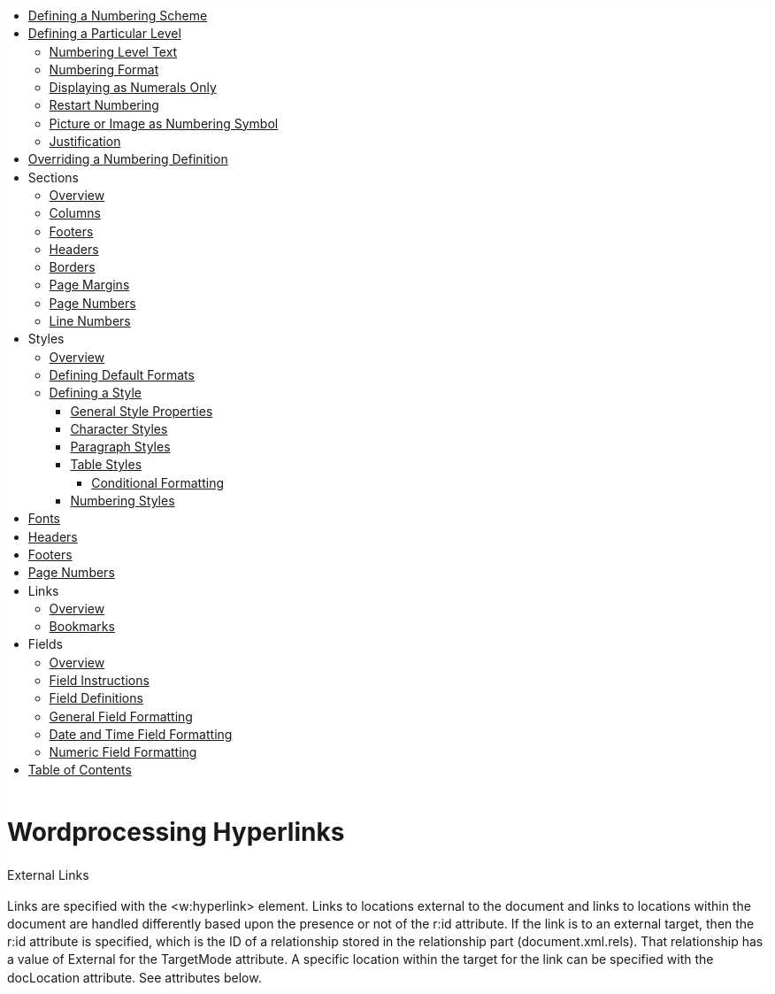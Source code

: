   - [Defining a Numbering Scheme](WPnumberingAbstractNum.md)
  - [Defining a Particular Level](WPnumberingLvl.md)
    - [Numbering Level Text](WPnumberingLevelText.md)
    - [Numbering Format](WPnumbering-numFmt.md)
    - [Displaying as Numerals Only](WPnumbering-isLgl.md)
    - [Restart Numbering](WPnumbering-restart.md)
    - [Picture or Image as Numbering Symbol](WPnumbering-imagesAsSymbol.md)
    - [Justification](WPnumbering-lvlJc.md)
  - [Overriding a Numbering Definition](WPnumberingOverride.md)
- Sections
  - [Overview](WPsection.md)
  - [Columns](WPsectionCols.md)
  - [Footers](WPsectionFooterReference.md)
  - [Headers](WPsectionHeaderReference.md)
  - [Borders](WPsectionBorders.md)
  - [Page Margins](WPsectionPgMar.md)
  - [Page Numbers](WPSectionPgNumType.md)
  - [Line Numbers](WPsectionLineNumbering.md)
- Styles
  - [Overview](WPstyles.md)
  - [Defining Default Formats](WPstyleDefaults.md)
  - [Defining a Style](WPstyle.md)
    - [General Style Properties](WPstyleGenProps.md)
    - [Character Styles](WPstyleCharStyles.md)
    - [Paragraph Styles](WPstyleParStyles.md)
    - [Table Styles](WPstyleTableStyles.md)
      - [Conditional Formatting](WPstyleTableStylesCond.md)
    - [Numbering Styles](WPstyleNumStyles.md)
- [Fonts](WPfonts.md)
- [Headers](WPheaders.md)
- [Footers](WPfooters.md)
- [Page Numbers](WPSectionPgNumType.md)
- Links
  - [Overview](WPhyperlink.md)
  - [Bookmarks](WPbookmark.md)
- Fields
  - [Overview](WPfields.md)
  - [Field Instructions](WPfieldInstructions.md)
  - [Field Definitions](WPfieldDefinitions.md)
  - [General Field Formatting](WPgeneralFieldSwitches.md)
  - [Date and Time Field Formatting](WPdateTimeFieldSwitches.md)
  - [Numeric Field Formatting](WPnumericFieldSwitches.md)
- [Table of Contents](WPtableOfContents.md)

# Wordprocessing Hyperlinks

External Links

Links are specified with the <w:hyperlink> element. Links to locations external to the document and links to locations within the document are handled differently based upon the presence or not of the r:id attribute. If the link is to an external target, then the r:id attribute is specified, which is the ID of a relationship stored in the relationship part (document.xml.rels). That relationship has a value of External for the TargetMode attribute. A specific location within the target for the link can be specified with the docLocation attribute. See attributes below.
